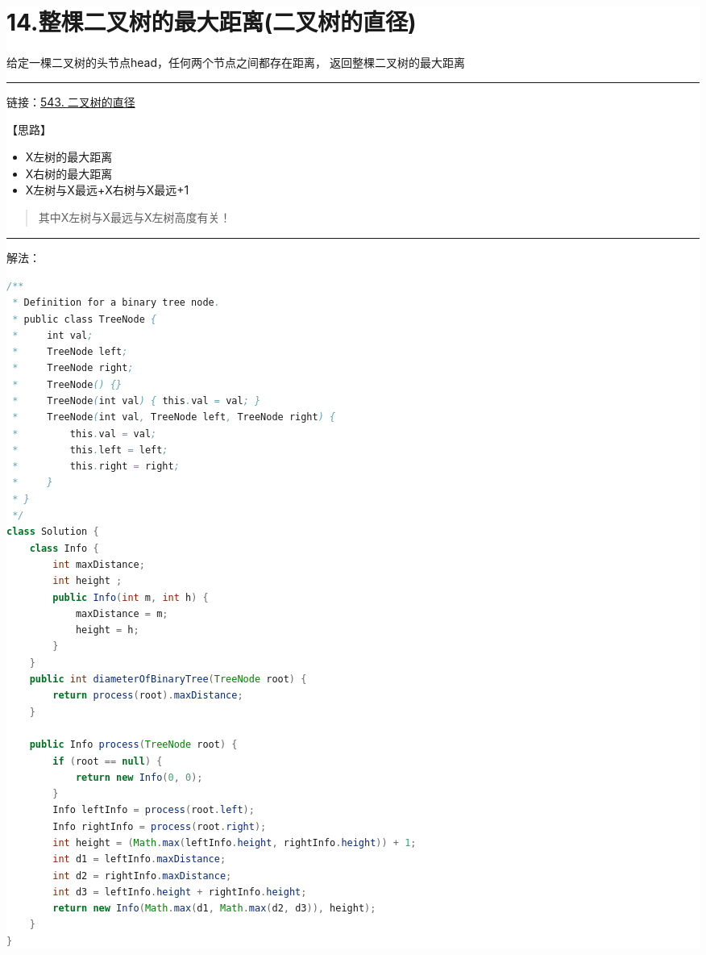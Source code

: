 

# 14.整棵二叉树的最大距离(二叉树的直径)

给定一棵二叉树的头节点head，任何两个节点之间都存在距离，
返回整棵二叉树的最大距离

----

链接：[543. 二叉树的直径](https://leetcode.cn/problems/diameter-of-binary-tree/)

【思路】

- X左树的最大距离
- X右树的最大距离
- X左树与X最远+X右树与X最远+1

> 其中X左树与X最远与X左树高度有关！

---

解法：

```java
/**
 * Definition for a binary tree node.
 * public class TreeNode {
 *     int val;
 *     TreeNode left;
 *     TreeNode right;
 *     TreeNode() {}
 *     TreeNode(int val) { this.val = val; }
 *     TreeNode(int val, TreeNode left, TreeNode right) {
 *         this.val = val;
 *         this.left = left;
 *         this.right = right;
 *     }
 * }
 */
class Solution {
    class Info {
        int maxDistance;
        int height ;
        public Info(int m, int h) {
            maxDistance = m;
            height = h;
        }
    }
    public int diameterOfBinaryTree(TreeNode root) {
        return process(root).maxDistance;
    }

    public Info process(TreeNode root) {
        if (root == null) {
            return new Info(0, 0);
        }
        Info leftInfo = process(root.left);
        Info rightInfo = process(root.right);
        int height = (Math.max(leftInfo.height, rightInfo.height)) + 1;
        int d1 = leftInfo.maxDistance;
        int d2 = rightInfo.maxDistance;
        int d3 = leftInfo.height + rightInfo.height;
        return new Info(Math.max(d1, Math.max(d2, d3)), height);
    }
}
```

